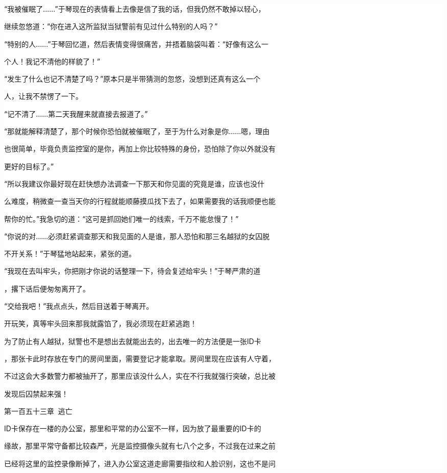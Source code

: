 “我被催眠了……”于琴现在的表情看上去像是信了我的话，但我仍然不敢掉以轻心，

继续忽悠道：“你在进入这所监狱当狱警前有见过什么特别的人吗？”



“特别的人……”于琴回忆道，然后表情变得很痛苦，并捂着脑袋叫着：“好像有这么一

个人！我记不清他的样貌了！”



“发生了什么也记不清楚了吗？”原本只是半带猜测的忽悠，没想到还真有这么一个

人，让我不禁愣了一下。

“记不清了……第二天我醒来就直接去报道了。”



“那就能解释清楚了，那个时候你恐怕就被催眠了，至于为什么对象是你……嗯，理由

也很简单，毕竟负责监控室的是你，再加上你比较特殊的身份，恐怕除了你以外就没有

更好的目标了。”



“所以我建议你最好现在赶快想办法调查一下那天和你见面的究竟是谁，应该也没什

么难度，稍微查一查当天你的行程就能顺藤摸瓜找下去了，如果需要我的话我顺便也能

帮你的忙。”我急切的道：“这可是抓回她们唯一的线索，千万不能怠慢了！”

“你说的对……必须赶紧调查那天和我见面的人是谁，那人恐怕和那三名越狱的女囚脱

不开关系！”于琴猛地站起来，紧张的道。

“我现在去叫牢头，你把刚才你说的话整理一下，待会复述给牢头！”于琴严肃的道

，撂下话后便匆匆离开了。

“交给我吧！”我点点头，然后目送着于琴离开。



开玩笑，真等牢头回来那我就露馅了，我必须现在赶紧逃跑！



为了防止有人越狱，狱警也不是想出去就能出去的，出去唯一的方法便是一张ID卡

，那张卡此时存放在专门的房间里面，需要登记才能拿取。房间里现在应该有人守着，

不过这会大多数警力都被抽开了，那里应该没什么人，实在不行我就强行突破，总比被

发现后囚禁起来强！





第一百五十三章  逃亡

ID卡保存在一楼的办公室，那里和平常的办公室不一样，因为放了最重要的ID卡的

缘故，那里平常守备都比较森严，光是监控摄像头就有七八个之多，不过我在过来之前

已经将这里的监控录像断掉了，进入办公室这道走廊需要指纹和人脸识别，这也不是问
